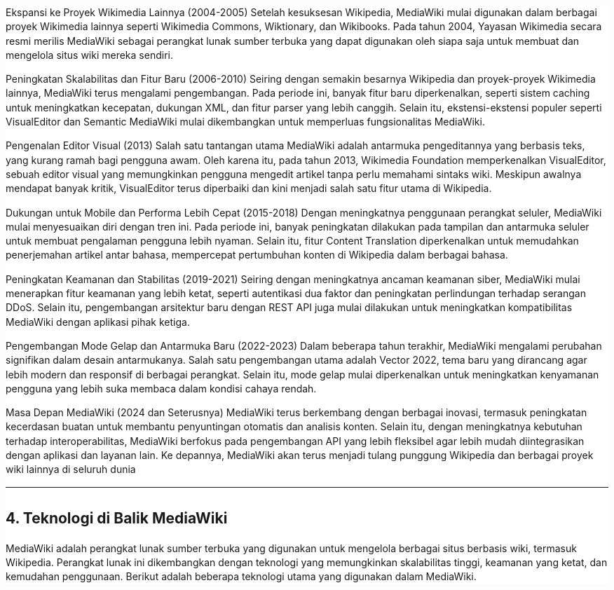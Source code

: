 Ekspansi ke Proyek Wikimedia Lainnya (2004-2005)
Setelah kesuksesan Wikipedia, MediaWiki mulai digunakan dalam berbagai proyek Wikimedia lainnya seperti Wikimedia Commons, Wiktionary, dan Wikibooks. Pada tahun 2004, Yayasan Wikimedia secara resmi merilis MediaWiki sebagai perangkat lunak sumber terbuka yang dapat digunakan oleh siapa saja untuk membuat dan mengelola situs wiki mereka sendiri.

Peningkatan Skalabilitas dan Fitur Baru (2006-2010)
Seiring dengan semakin besarnya Wikipedia dan proyek-proyek Wikimedia lainnya, MediaWiki terus mengalami pengembangan. Pada periode ini, banyak fitur baru diperkenalkan, seperti sistem caching untuk meningkatkan kecepatan, dukungan XML, dan fitur parser yang lebih canggih. Selain itu, ekstensi-ekstensi populer seperti VisualEditor dan Semantic MediaWiki mulai dikembangkan untuk memperluas fungsionalitas MediaWiki.

Pengenalan Editor Visual (2013)
Salah satu tantangan utama MediaWiki adalah antarmuka pengeditannya yang berbasis teks, yang kurang ramah bagi pengguna awam. Oleh karena itu, pada tahun 2013, Wikimedia Foundation memperkenalkan VisualEditor, sebuah editor visual yang memungkinkan pengguna mengedit artikel tanpa perlu memahami sintaks wiki. Meskipun awalnya mendapat banyak kritik, VisualEditor terus diperbaiki dan kini menjadi salah satu fitur utama di Wikipedia.

Dukungan untuk Mobile dan Performa Lebih Cepat (2015-2018)
Dengan meningkatnya penggunaan perangkat seluler, MediaWiki mulai menyesuaikan diri dengan tren ini. Pada periode ini, banyak peningkatan dilakukan pada tampilan dan antarmuka seluler untuk membuat pengalaman pengguna lebih nyaman. Selain itu, fitur Content Translation diperkenalkan untuk memudahkan penerjemahan artikel antar bahasa, mempercepat pertumbuhan konten di Wikipedia dalam berbagai bahasa.

Peningkatan Keamanan dan Stabilitas (2019-2021)
Seiring dengan meningkatnya ancaman keamanan siber, MediaWiki mulai menerapkan fitur keamanan yang lebih ketat, seperti autentikasi dua faktor dan peningkatan perlindungan terhadap serangan DDoS. Selain itu, pengembangan arsitektur baru dengan REST API juga mulai dilakukan untuk meningkatkan kompatibilitas MediaWiki dengan aplikasi pihak ketiga.

Pengembangan Mode Gelap dan Antarmuka Baru (2022-2023)
Dalam beberapa tahun terakhir, MediaWiki mengalami perubahan signifikan dalam desain antarmukanya. Salah satu pengembangan utama adalah Vector 2022, tema baru yang dirancang agar lebih modern dan responsif di berbagai perangkat. Selain itu, mode gelap mulai diperkenalkan untuk meningkatkan kenyamanan pengguna yang lebih suka membaca dalam kondisi cahaya rendah.

Masa Depan MediaWiki (2024 dan Seterusnya)
MediaWiki terus berkembang dengan berbagai inovasi, termasuk peningkatan kecerdasan buatan untuk membantu penyuntingan otomatis dan analisis konten. Selain itu, dengan meningkatnya kebutuhan terhadap interoperabilitas, MediaWiki berfokus pada pengembangan API yang lebih fleksibel agar lebih mudah diintegrasikan dengan aplikasi dan layanan lain. Ke depannya, MediaWiki akan terus menjadi tulang punggung Wikipedia dan berbagai proyek wiki lainnya di seluruh dunia

---

## **4. Teknologi di Balik MediaWiki**
MediaWiki adalah perangkat lunak sumber terbuka yang digunakan untuk mengelola berbagai situs berbasis wiki, termasuk Wikipedia. Perangkat lunak ini dikembangkan dengan teknologi yang memungkinkan skalabilitas tinggi, keamanan yang ketat, dan kemudahan penggunaan. Berikut adalah beberapa teknologi utama yang digunakan dalam MediaWiki.
